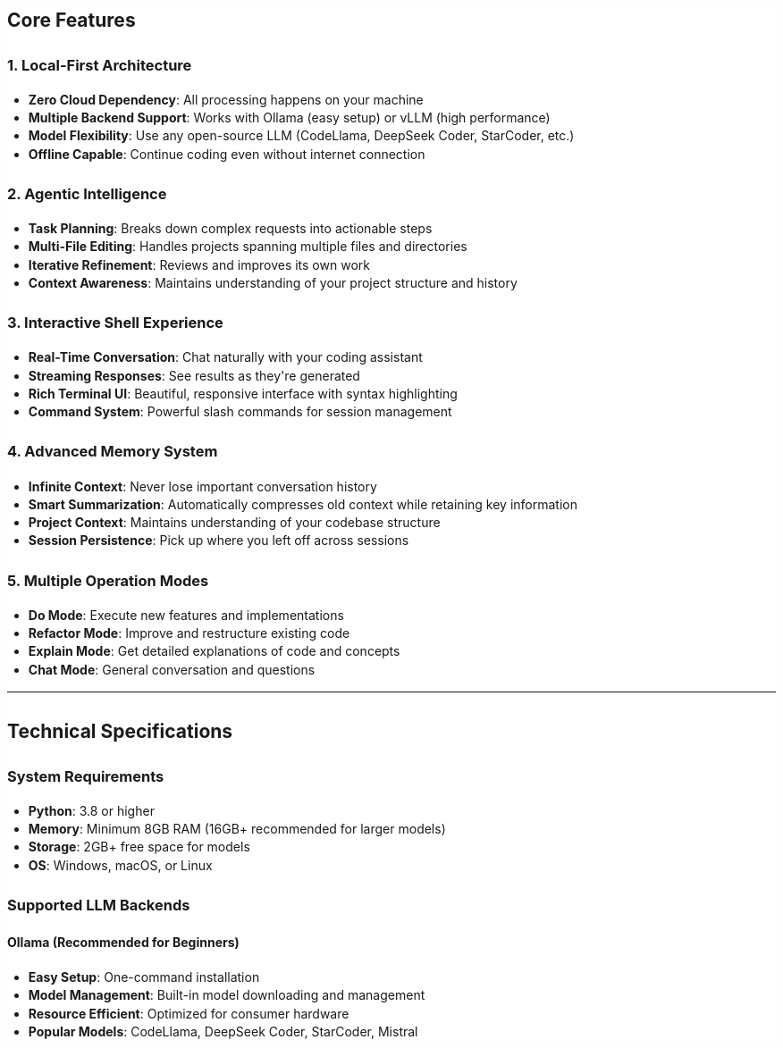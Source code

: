 
## Core Features

### 1. Local-First Architecture
- **Zero Cloud Dependency**: All processing happens on your machine
- **Multiple Backend Support**: Works with Ollama (easy setup) or vLLM (high performance)
- **Model Flexibility**: Use any open-source LLM (CodeLlama, DeepSeek Coder, StarCoder, etc.)
- **Offline Capable**: Continue coding even without internet connection

### 2. Agentic Intelligence
- **Task Planning**: Breaks down complex requests into actionable steps
- **Multi-File Editing**: Handles projects spanning multiple files and directories
- **Iterative Refinement**: Reviews and improves its own work
- **Context Awareness**: Maintains understanding of your project structure and history

### 3. Interactive Shell Experience
- **Real-Time Conversation**: Chat naturally with your coding assistant
- **Streaming Responses**: See results as they're generated
- **Rich Terminal UI**: Beautiful, responsive interface with syntax highlighting
- **Command System**: Powerful slash commands for session management

### 4. Advanced Memory System
- **Infinite Context**: Never lose important conversation history
- **Smart Summarization**: Automatically compresses old context while retaining key information
- **Project Context**: Maintains understanding of your codebase structure
- **Session Persistence**: Pick up where you left off across sessions

### 5. Multiple Operation Modes
- **Do Mode**: Execute new features and implementations
- **Refactor Mode**: Improve and restructure existing code
- **Explain Mode**: Get detailed explanations of code and concepts
- **Chat Mode**: General conversation and questions

---

## Technical Specifications

### System Requirements
- **Python**: 3.8 or higher
- **Memory**: Minimum 8GB RAM (16GB+ recommended for larger models)
- **Storage**: 2GB+ free space for models
- **OS**: Windows, macOS, or Linux

### Supported LLM Backends

#### Ollama (Recommended for Beginners)
- **Easy Setup**: One-command installation
- **Model Management**: Built-in model downloading and management
- **Resource Efficient**: Optimized for consumer hardware
- **Popular Models**: CodeLlama, DeepSeek Coder, StarCoder, Mistral
